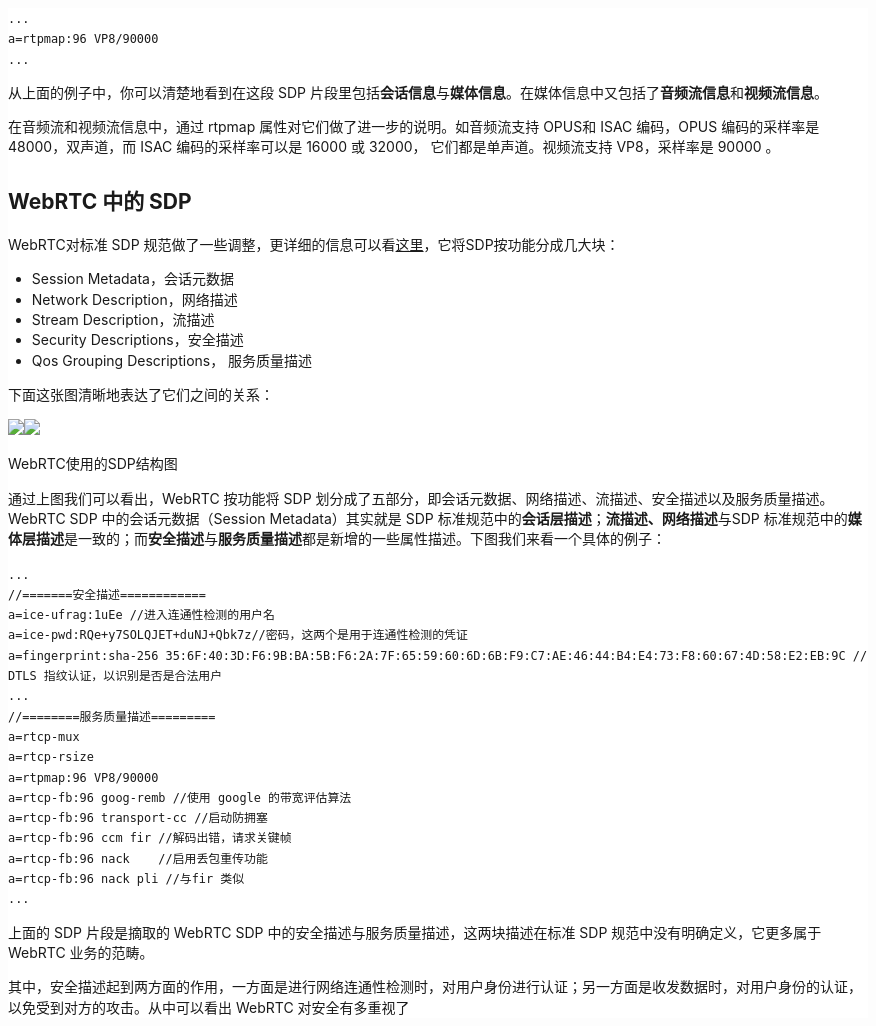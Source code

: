 ```
...
a=rtpmap:96 VP8/90000
...
```

从上面的例子中，你可以清楚地看到在这段 SDP 片段里包括**会话信息**与**媒体信息**。在媒体信息中又包括了**音频流信息**和**视频流信息**。

在音频流和视频流信息中，通过 rtpmap 属性对它们做了进一步的说明。如音频流支持 OPUS和 ISAC 编码，OPUS 编码的采样率是 48000，双声道，而 ISAC 编码的采样率可以是 16000 或 32000， 它们都是单声道。视频流支持 VP8，采样率是 90000 。

## WebRTC 中的 SDP

WebRTC对标准 SDP 规范做了一些调整，更详细的信息可以看[这里](https://www.ietf.org/archive/id/draft-nandakumar-rtcweb-sdp-08.txt)，它将SDP按功能分成几大块：

- Session Metadata，会话元数据
- Network Description，网络描述
- Stream Description，流描述
- Security Descriptions，安全描述
- Qos Grouping Descriptions， 服务质量描述

下面这张图清晰地表达了它们之间的关系：

![](https://static001.geekbang.org/resource/image/21/fa/216e0bc9ccfcb5dd3593f11e8b857dfa.png?wh=1142%2A1011)![](https://static001.geekbang.org/resource/image/60/ce/60ac066baf39e92f4d9a3627cfe007ce.png?wh=1142%2A1025)

WebRTC使用的SDP结构图

通过上图我们可以看出，WebRTC 按功能将 SDP 划分成了五部分，即会话元数据、网络描述、流描述、安全描述以及服务质量描述。WebRTC SDP 中的会话元数据（Session Metadata）其实就是 SDP 标准规范中的**会话层描述**；**流描述、网络描述**与SDP 标准规范中的**媒体层描述**是一致的；而**安全描述**与**服务质量描述**都是新增的一些属性描述。下图我们来看一个具体的例子：

```
...
//=======安全描述============
a=ice-ufrag:1uEe //进入连通性检测的用户名
a=ice-pwd:RQe+y7SOLQJET+duNJ+Qbk7z//密码，这两个是用于连通性检测的凭证
a=fingerprint:sha-256 35:6F:40:3D:F6:9B:BA:5B:F6:2A:7F:65:59:60:6D:6B:F9:C7:AE:46:44:B4:E4:73:F8:60:67:4D:58:E2:EB:9C //DTLS 指纹认证，以识别是否是合法用户
...
//========服务质量描述=========
a=rtcp-mux
a=rtcp-rsize
a=rtpmap:96 VP8/90000
a=rtcp-fb:96 goog-remb //使用 google 的带宽评估算法
a=rtcp-fb:96 transport-cc //启动防拥塞
a=rtcp-fb:96 ccm fir //解码出错，请求关键帧
a=rtcp-fb:96 nack    //启用丢包重传功能
a=rtcp-fb:96 nack pli //与fir 类似
...
```

上面的 SDP 片段是摘取的 WebRTC SDP 中的安全描述与服务质量描述，这两块描述在标准 SDP 规范中没有明确定义，它更多属于 WebRTC 业务的范畴。

其中，安全描述起到两方面的作用，一方面是进行网络连通性检测时，对用户身份进行认证；另一方面是收发数据时，对用户身份的认证，以免受到对方的攻击。从中可以看出 WebRTC 对安全有多重视了
